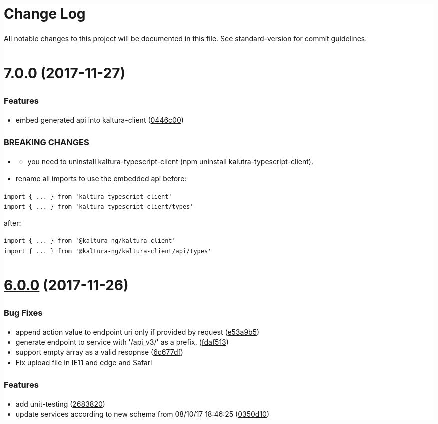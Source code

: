 # Change Log

All notable changes to this project will be documented in this file. See [standard-version](https://github.com/conventional-changelog/standard-version) for commit guidelines.

<a name="7.0.0"></a>
# 7.0.0 (2017-11-27)


### Features

* embed generated api into kaltura-client ([0446c00](https://github.com/kaltura/KalturaGeneratedAPIClientsTypescript/commit/0446c00))


### BREAKING CHANGES

* * you need to uninstall kaltura-typescript-client (npm uninstall kalutra-typescript-client).

* rename all imports to use the embedded api
before:
```
import { ... } from 'kaltura-typescript-client'
import { ... } from 'kaltura-typescript-client/types'
```

after:
```
import { ... } from '@kaltura-ng/kaltura-client'
import { ... } from '@kaltura-ng/kaltura-client/api/types'
```



<a name="6.0.0"></a>
# [6.0.0](https://github.com/kaltura/KalturaGeneratedAPIClientsTypescript/compare/v5.1.2...v6.0.0) (2017-11-26)


### Bug Fixes

* append action value to endpoint uri only if provided by request ([e53a9b5](https://github.com/kaltura/KalturaGeneratedAPIClientsTypescript/commit/e53a9b5))
* generate endpoint to service with '/api_v3/' as a prefix. ([fdaf513](https://github.com/kaltura/KalturaGeneratedAPIClientsTypescript/commit/fdaf513))
* support empty array as a valid resopnse ([6c677df](https://github.com/kaltura/KalturaGeneratedAPIClientsTypescript/commit/6c677df))
* Fix upload file in IE11 and edge and Safari

### Features

* add unit-testing ([2683820](https://github.com/kaltura/KalturaGeneratedAPIClientsTypescript/commit/2683820))
* update services according to new schema from 08/10/17 18:46:25 ([0350d10](https://github.com/kaltura/KalturaGeneratedAPIClientsTypescript/commit/0350d10))
